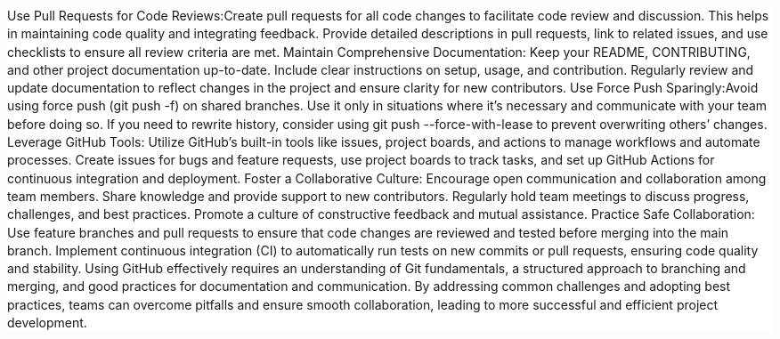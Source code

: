 Use Pull Requests for Code Reviews:Create pull requests for all code changes to facilitate code review and discussion. This helps in maintaining code quality and integrating feedback.
 Provide detailed descriptions in pull requests, link to related issues, and use checklists to ensure all review criteria are met.
Maintain Comprehensive Documentation: Keep your README, CONTRIBUTING, and other project documentation up-to-date. Include clear instructions on setup, usage, and contribution.
Regularly review and update documentation to reflect changes in the project and ensure clarity for new contributors.
Use Force Push Sparingly:Avoid using force push (git push -f) on shared branches. Use it only in situations where it’s necessary and communicate with your team before doing so.
If you need to rewrite history, consider using git push --force-with-lease to prevent overwriting others’ changes.
Leverage GitHub Tools: Utilize GitHub’s built-in tools like issues, project boards, and actions to manage workflows and automate processes.
 Create issues for bugs and feature requests, use project boards to track tasks, and set up GitHub Actions for continuous integration and deployment.
Foster a Collaborative Culture: Encourage open communication and collaboration among team members. Share knowledge and provide support to new contributors.
 Regularly hold team meetings to discuss progress, challenges, and best practices. Promote a culture of constructive feedback and mutual assistance.
Practice Safe Collaboration:
 Use feature branches and pull requests to ensure that code changes are reviewed and tested before merging into the main branch.
Implement continuous integration (CI) to automatically run tests on new commits or pull requests, ensuring code quality and stability.
Using GitHub effectively requires an understanding of Git fundamentals, a structured approach to branching and merging, and good practices for documentation and communication. By addressing common challenges and adopting best practices, teams can overcome pitfalls and ensure smooth collaboration, leading to more successful and efficient project development.










